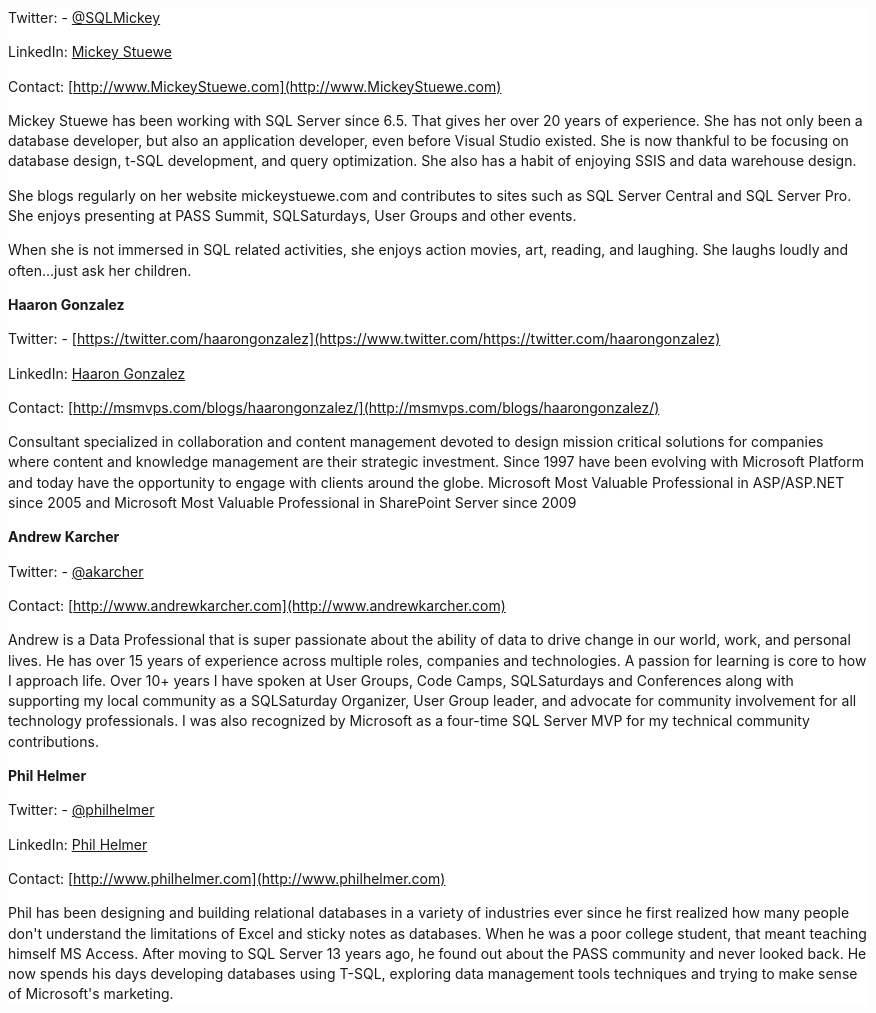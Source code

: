 Twitter:  - [@SQLMickey](https://www.twitter.com/@SQLMickey)
 
LinkedIn: [Mickey Stuewe](http://www.linkedin.com/in/mickeystuewe/)
 
Contact: [http://www.MickeyStuewe.com](http://www.MickeyStuewe.com)
 
Mickey Stuewe has been working with SQL Server since 6.5. That gives her over 20 years of experience. She has not only been a database developer, but also an application developer, even before Visual Studio existed. She is now thankful to be focusing on database design, t-SQL development, and query optimization. She also has a habit of enjoying SSIS and data warehouse design.

She blogs regularly on her website mickeystuewe.com and contributes to sites such as SQL Server Central and SQL Server Pro. She enjoys presenting at PASS Summit, SQLSaturdays, User Groups and other events.

When she is not immersed in SQL related activities, she enjoys action movies, art, reading, and laughing. She laughs loudly and often...just ask her children.
 
**Haaron Gonzalez**
 
Twitter:  - [https://twitter.com/haarongonzalez](https://www.twitter.com/https://twitter.com/haarongonzalez)
 
LinkedIn: [Haaron Gonzalez](https://www.linkedin.com/in/haarongonzalez)
 
Contact: [http://msmvps.com/blogs/haarongonzalez/](http://msmvps.com/blogs/haarongonzalez/)
 
Consultant specialized in collaboration and content management devoted to design mission critical solutions for companies where content and knowledge management are their strategic investment. Since 1997 have been evolving with Microsoft Platform and today have the opportunity to engage with clients around the globe. Microsoft Most Valuable Professional in ASP/ASP.NET since 2005 and  Microsoft Most Valuable Professional  in SharePoint Server since 2009
 
**Andrew Karcher**
 
Twitter:  - [@akarcher](https://www.twitter.com/@akarcher)
 
Contact: [http://www.andrewkarcher.com](http://www.andrewkarcher.com)
 
Andrew is a Data Professional that is super passionate about the ability of data to drive change in our world, work, and personal lives. He has over 15 years of experience across multiple roles, companies and technologies.  A passion for learning is core to how I approach life. Over 10+ years I have spoken at User Groups, Code Camps, SQLSaturdays and Conferences along with supporting my local community as a SQLSaturday Organizer, User Group leader, and advocate for community involvement for all technology professionals. I was also recognized by Microsoft as a four-time SQL Server MVP for my technical community contributions.
 
**Phil Helmer**
 
Twitter:  - [@philhelmer](https://www.twitter.com/@philhelmer)
 
LinkedIn: [Phil Helmer](https://www.linkedin.com/in/philhelmer)
 
Contact: [http://www.philhelmer.com](http://www.philhelmer.com)
 
Phil has been designing and building relational databases in a variety of industries ever since he first realized how many people don't understand the limitations of Excel and sticky notes as databases. When he was a poor college student, that meant teaching himself MS Access. After moving to SQL Server 13 years ago, he found out about the PASS community and never looked back. He now spends his days developing databases using T-SQL, exploring data management tools  techniques and trying to make sense of Microsoft's marketing.
 